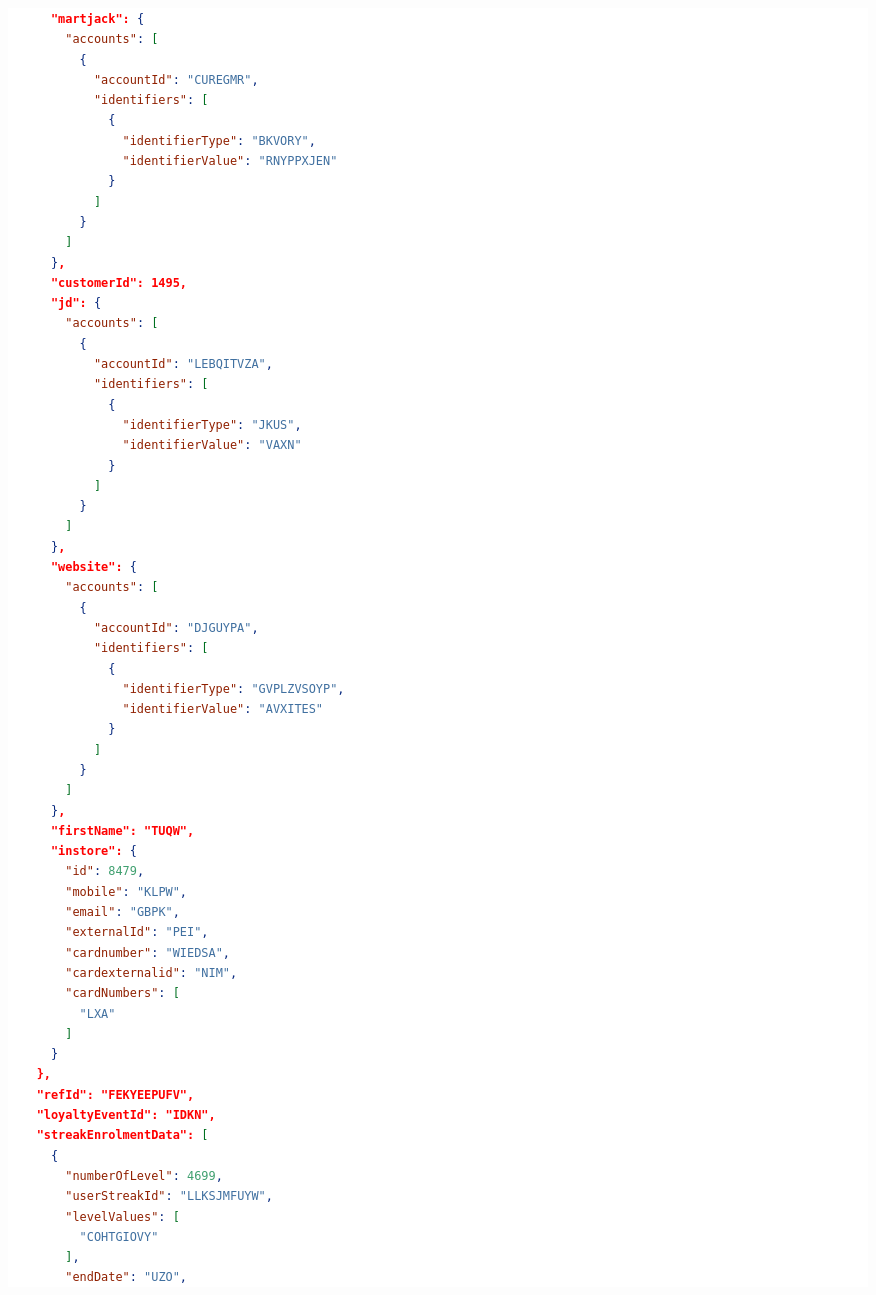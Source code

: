 ```json Raw payload
      "martjack": {
        "accounts": [
          {
            "accountId": "CUREGMR",
            "identifiers": [
              {
                "identifierType": "BKVORY",
                "identifierValue": "RNYPPXJEN"
              }
            ]
          }
        ]
      },
      "customerId": 1495,
      "jd": {
        "accounts": [
          {
            "accountId": "LEBQITVZA",
            "identifiers": [
              {
                "identifierType": "JKUS",
                "identifierValue": "VAXN"
              }
            ]
          }
        ]
      },
      "website": {
        "accounts": [
          {
            "accountId": "DJGUYPA",
            "identifiers": [
              {
                "identifierType": "GVPLZVSOYP",
                "identifierValue": "AVXITES"
              }
            ]
          }
        ]
      },
      "firstName": "TUQW",
      "instore": {
        "id": 8479,
        "mobile": "KLPW",
        "email": "GBPK",
        "externalId": "PEI",
        "cardnumber": "WIEDSA",
        "cardexternalid": "NIM",
        "cardNumbers": [
          "LXA"
        ]
      }
    },
    "refId": "FEKYEEPUFV",
    "loyaltyEventId": "IDKN",
    "streakEnrolmentData": [
      {
        "numberOfLevel": 4699,
        "userStreakId": "LLKSJMFUYW",
        "levelValues": [
          "COHTGIOVY"
        ],
        "endDate": "UZO",
```